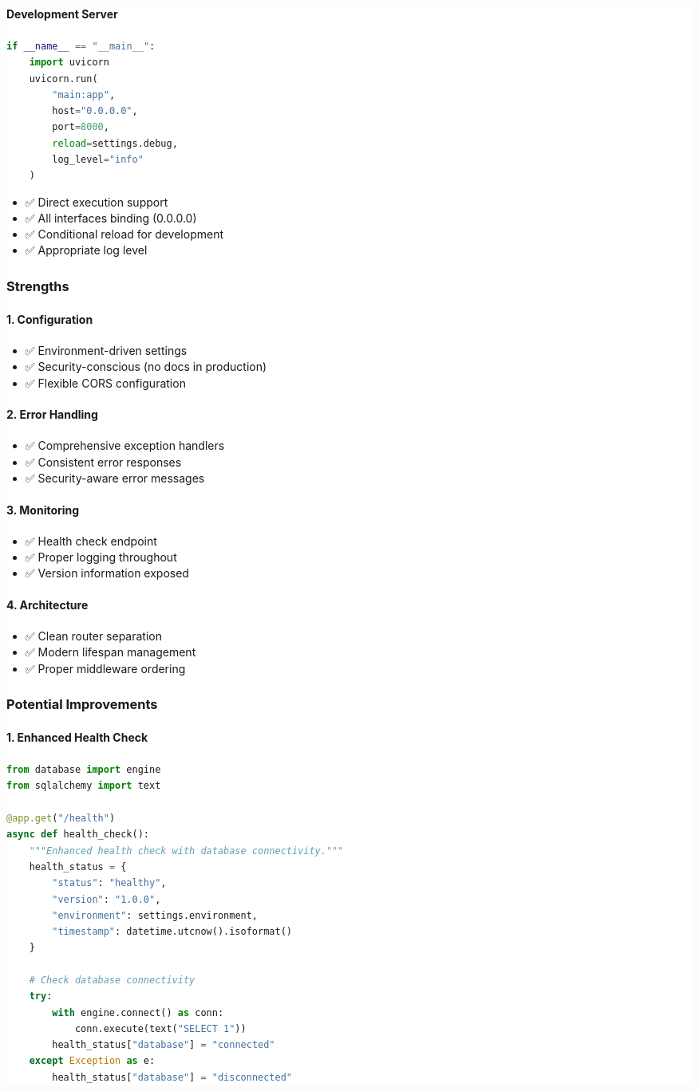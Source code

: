 #### Development Server
```python
if __name__ == "__main__":
    import uvicorn
    uvicorn.run(
        "main:app",
        host="0.0.0.0",
        port=8000,
        reload=settings.debug,
        log_level="info"
    )
```
- ✅ Direct execution support
- ✅ All interfaces binding (0.0.0.0)
- ✅ Conditional reload for development
- ✅ Appropriate log level

### Strengths

#### 1. Configuration
- ✅ Environment-driven settings
- ✅ Security-conscious (no docs in production)
- ✅ Flexible CORS configuration

#### 2. Error Handling
- ✅ Comprehensive exception handlers
- ✅ Consistent error responses
- ✅ Security-aware error messages

#### 3. Monitoring
- ✅ Health check endpoint
- ✅ Proper logging throughout
- ✅ Version information exposed

#### 4. Architecture
- ✅ Clean router separation
- ✅ Modern lifespan management
- ✅ Proper middleware ordering

### Potential Improvements

#### 1. Enhanced Health Check
```python
from database import engine
from sqlalchemy import text

@app.get("/health")
async def health_check():
    """Enhanced health check with database connectivity."""
    health_status = {
        "status": "healthy",
        "version": "1.0.0",
        "environment": settings.environment,
        "timestamp": datetime.utcnow().isoformat()
    }
    
    # Check database connectivity
    try:
        with engine.connect() as conn:
            conn.execute(text("SELECT 1"))
        health_status["database"] = "connected"
    except Exception as e:
        health_status["database"] = "disconnected"
```